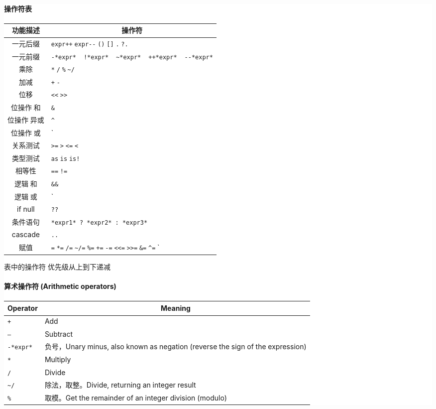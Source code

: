 #### 操作符表 

|功能描述             |操作符|
| :------------: | ----------------------- |
|一元后缀 | `expr++`    `expr--`    `()`    `[]`    `.`    `?.`|
|一元前缀|`-*expr*`    `!*expr*`    `~*expr*`    `++*expr*`    `--*expr*`  |
| 乘除 | `*`    `/`    `%`  `~/` |
| 加减 | `+`    `-` |
| 位移                    | `<<`    `>>`                   |
| 位操作 和           | `&`                                                          |
| 位操作 异或           | `^`                                                          |
| 位操作 或             | `|`                                                          |
| 关系测试 | `>=`    `>`    `<=`    `<`              |
|类型测试|`as`    `is`    `is!`|
| 相等性                 | `==`    `!=`                                                 |
| 逻辑 和              | `&&`                                                         |
| 逻辑 或               | `||`                                                         |
| if null                  | `??`                                                         |
| 条件语句            | `*expr1* ? *expr2* : *expr3*`                                |
| cascade       | `..`                                                         |
| 赋值               | `=`    `*=`    `/=`    `~/=`    `%=`    `+=`    `-=`    `<<=`    `>>=`    `&=`    `^=`    `|=`    `??=` |

表中的操作符 优先级从上到下递减

#### 算术操作符 (Arithmetic operators)

| Operator  | Meaning                                                      |
| --------- | ------------------------------------------------------------ |
| `+`       | Add                                                          |
| `–`       | Subtract                                                     |
| `-*expr*` | 负号，Unary minus, also known as negation (reverse the sign of the expression) |
| `*`       | Multiply                                                     |
| `/`       | Divide                                                       |
| `~/`      | 除法，取整。Divide, returning an integer result              |
| `%`       | 取模。Get the remainder of an integer division (modulo)      |
